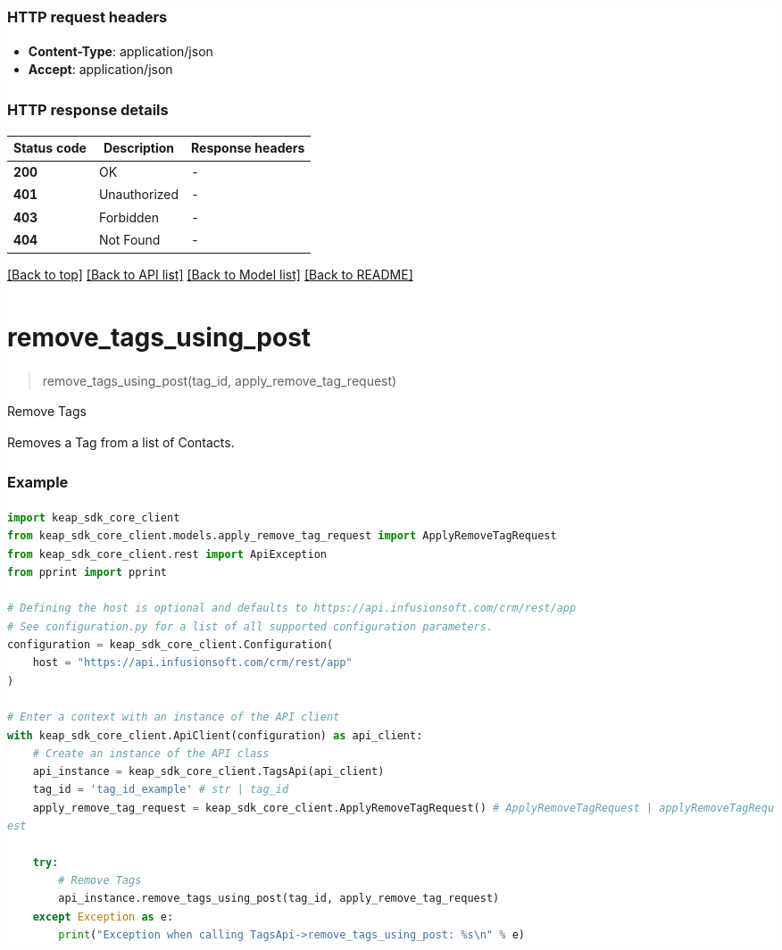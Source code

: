 ### HTTP request headers

 - **Content-Type**: application/json
 - **Accept**: application/json

### HTTP response details

| Status code | Description | Response headers |
|-------------|-------------|------------------|
**200** | OK |  -  |
**401** | Unauthorized |  -  |
**403** | Forbidden |  -  |
**404** | Not Found |  -  |

[[Back to top]](#) [[Back to API list]](../README.md#documentation-for-api-endpoints) [[Back to Model list]](../README.md#documentation-for-models) [[Back to README]](../README.md)

# **remove_tags_using_post**
> remove_tags_using_post(tag_id, apply_remove_tag_request)

Remove Tags

Removes a Tag from a list of Contacts.

### Example


```python
import keap_sdk_core_client
from keap_sdk_core_client.models.apply_remove_tag_request import ApplyRemoveTagRequest
from keap_sdk_core_client.rest import ApiException
from pprint import pprint

# Defining the host is optional and defaults to https://api.infusionsoft.com/crm/rest/app
# See configuration.py for a list of all supported configuration parameters.
configuration = keap_sdk_core_client.Configuration(
    host = "https://api.infusionsoft.com/crm/rest/app"
)

# Enter a context with an instance of the API client
with keap_sdk_core_client.ApiClient(configuration) as api_client:
    # Create an instance of the API class
    api_instance = keap_sdk_core_client.TagsApi(api_client)
    tag_id = 'tag_id_example' # str | tag_id
    apply_remove_tag_request = keap_sdk_core_client.ApplyRemoveTagRequest() # ApplyRemoveTagRequest | applyRemoveTagRequest

    try:
        # Remove Tags
        api_instance.remove_tags_using_post(tag_id, apply_remove_tag_request)
    except Exception as e:
        print("Exception when calling TagsApi->remove_tags_using_post: %s\n" % e)
```
